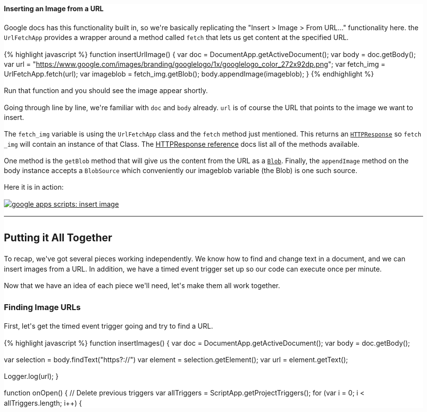 #### Inserting an Image from a URL

Google docs has this functionality built in, so we're basically replicating the
"Insert > Image > From URL..." functionality here. the `UrlFetchApp` provides a
wrapper around a method called `fetch` that lets us get content at the specified URL.

{% highlight javascript %}
function insertUrlImage() {
  var doc = DocumentApp.getActiveDocument();
  var body = doc.getBody();
  var url = "https://www.google.com/images/branding/googlelogo/1x/googlelogo_color_272x92dp.png";
  var fetch_img = UrlFetchApp.fetch(url);
  var imageblob = fetch_img.getBlob();
  body.appendImage(imageblob);
}
{% endhighlight %}

Run that function and you should see the image appear shortly.

Going through line by line, we're familiar with `doc` and `body` already. `url`
is of course the URL that points to the image we want to insert.

The `fetch_img` variable is using the `UrlFetchApp` class and the `fetch` method just mentioned.
This returns an [`HTTPResponse`](https://developers.google.com/apps-script/reference/url-fetch/http-response)
so `fetch_img` will contain an instance of that Class. The [HTTPResponse
reference](https://developers.google.com/apps-script/reference/url-fetch/http-response)
docs list all of the methods available.

One method is the `getBlob` method that will give us the content from the URL as a
[`Blob`](https://developers.google.com/apps-script/reference/base/blob).
Finally, the `appendImage` method on the body instance accepts a `BlobSource`
which conveniently our imageblob variable (the Blob) is one such source.

Here it is in action:

[![google apps scripts: insert image]({{site.url}}/images/posts/googleapps-insertimg.gif)]({{site.url}}/images/posts/googleapps-insertimg.gif)

----

## Putting it All Together

To recap, we've got several pieces working independently. We know how to find
and change text in a document, and we can insert images from a URL. In addition,
we have a timed event trigger set up so our code can execute once per minute.

Now that we have an idea of each piece we'll need, let's make them all work together.

### Finding Image URLs

First, let's get the timed event trigger going and try to find a URL.

{% highlight javascript %}
function insertImages() {
  var doc = DocumentApp.getActiveDocument();
  var body = doc.getBody();

  var selection = body.findText("https?://")
  var element = selection.getElement();
  var url = element.getText();

  Logger.log(url);
}

function onOpen() {
  // Delete previous triggers
  var allTriggers = ScriptApp.getProjectTriggers();
  for (var i = 0; i < allTriggers.length; i++) {